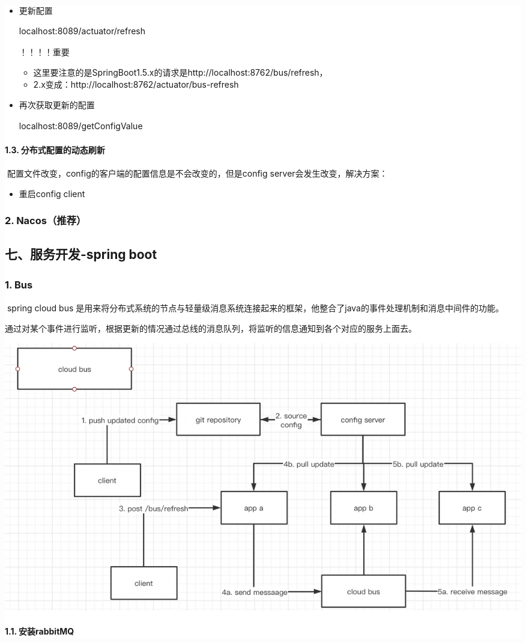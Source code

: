 - 更新配置

  localhost:8089/actuator/refresh

  ！！！！重要

  - 这里要注意的是SpringBoot1.5.x的请求是http://localhost:8762/bus/refresh，
  - 2.x变成：http://localhost:8762/actuator/bus-refresh

- 再次获取更新的配置

  localhost:8089/getConfigValue

#### 1.3. 分布式配置的动态刷新

​	配置文件改变，config的客户端的配置信息是不会改变的，但是config server会发生改变，解决方案：

- 重启config client

### 2. Nacos（推荐）

## 七、服务开发-spring boot

### 1. Bus

​	spring cloud bus 是用来将分布式系统的节点与轻量级消息系统连接起来的框架，他整合了java的事件处理机制和消息中间件的功能。

​	 通过对某个事件进行监听，根据更新的情况通过总线的消息队列，将监听的信息通知到各个对应的服务上面去。

![spring-cloud-bus](./resource/image/spring-cloud-bus.png)

#### 1.1. 安装rabbitMQ
